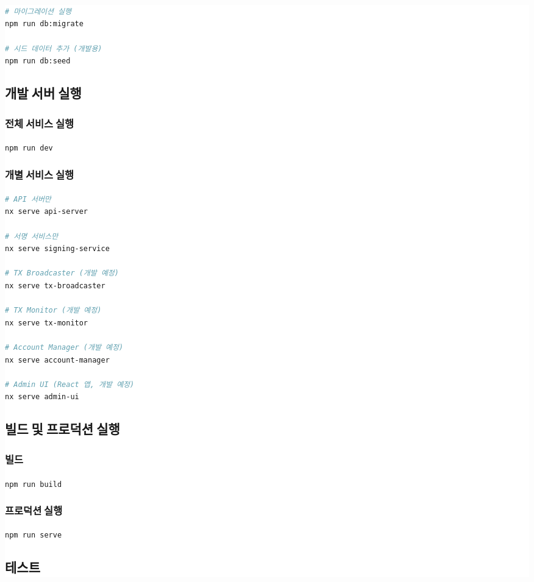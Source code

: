 ```bash
# 마이그레이션 실행
npm run db:migrate

# 시드 데이터 추가 (개발용)
npm run db:seed
```

## 개발 서버 실행

### 전체 서비스 실행

```bash
npm run dev
```

### 개별 서비스 실행

```bash
# API 서버만
nx serve api-server

# 서명 서비스만
nx serve signing-service

# TX Broadcaster (개발 예정)
nx serve tx-broadcaster

# TX Monitor (개발 예정)
nx serve tx-monitor

# Account Manager (개발 예정)
nx serve account-manager

# Admin UI (React 앱, 개발 예정)
nx serve admin-ui
```

## 빌드 및 프로덕션 실행

### 빌드

```bash
npm run build
```

### 프로덕션 실행

```bash
npm run serve
```

## 테스트
